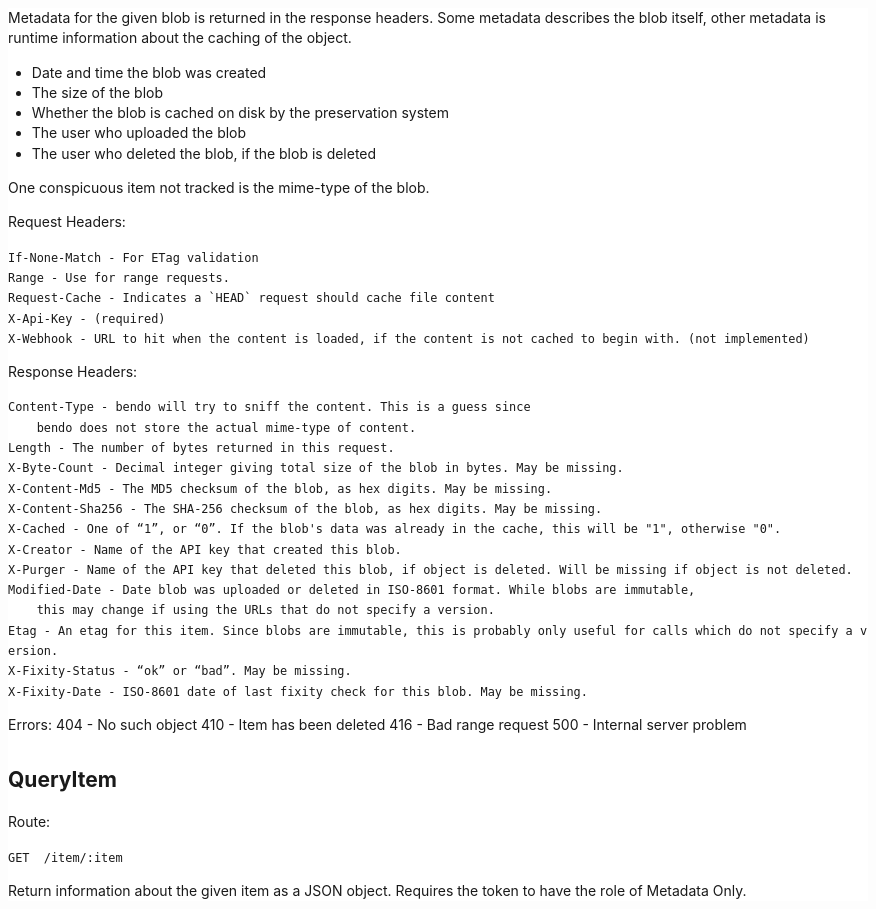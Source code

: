 Metadata for the given blob is returned in the response headers. Some metadata
describes the blob itself, other metadata is runtime information about the
caching of the object.

 * Date and time the blob was created
 * The size of the blob
 * Whether the blob is cached on disk by the preservation system
 * The user who uploaded the blob
 * The user who deleted the blob, if the blob is deleted

One conspicuous item not tracked is the mime-type of the blob.

Request Headers:

    If-None-Match - For ETag validation
    Range - Use for range requests.
    Request-Cache - Indicates a `HEAD` request should cache file content
    X-Api-Key - (required)
    X-Webhook - URL to hit when the content is loaded, if the content is not cached to begin with. (not implemented)

Response Headers:

    Content-Type - bendo will try to sniff the content. This is a guess since
        bendo does not store the actual mime-type of content.
    Length - The number of bytes returned in this request.
    X-Byte-Count - Decimal integer giving total size of the blob in bytes. May be missing.
    X-Content-Md5 - The MD5 checksum of the blob, as hex digits. May be missing.
    X-Content-Sha256 - The SHA-256 checksum of the blob, as hex digits. May be missing.
    X-Cached - One of “1”, or “0”. If the blob's data was already in the cache, this will be "1", otherwise "0".
    X-Creator - Name of the API key that created this blob.
    X-Purger - Name of the API key that deleted this blob, if object is deleted. Will be missing if object is not deleted.
    Modified-Date - Date blob was uploaded or deleted in ISO-8601 format. While blobs are immutable,
        this may change if using the URLs that do not specify a version.
    Etag - An etag for this item. Since blobs are immutable, this is probably only useful for calls which do not specify a version.
    X-Fixity-Status - “ok” or “bad”. May be missing.
    X-Fixity-Date - ISO-8601 date of last fixity check for this blob. May be missing.

Errors:
    404 - No such object
    410 - Item has been deleted
    416 - Bad range request
    500 - Internal server problem

## QueryItem

Route:

    GET  /item/:item

Return information about the given item as a JSON object.
Requires the token to have the role of Metadata Only.
